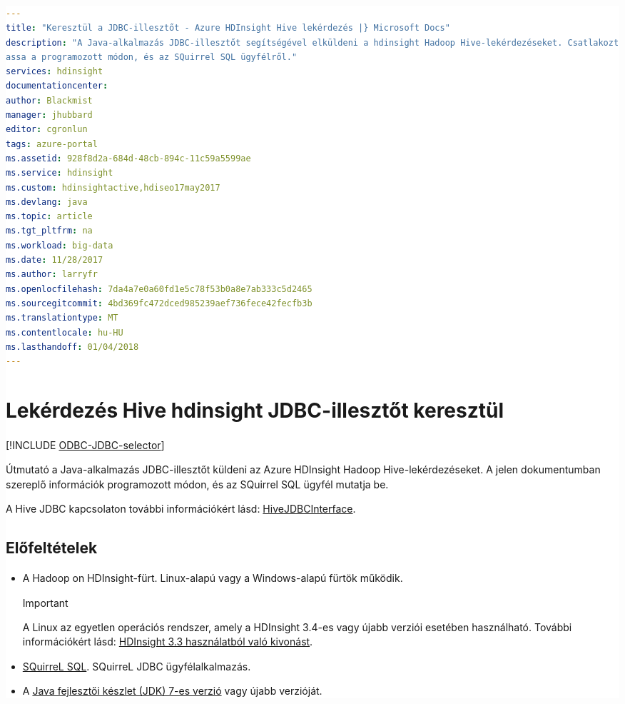 ```yaml
---
title: "Keresztül a JDBC-illesztőt - Azure HDInsight Hive lekérdezés |} Microsoft Docs"
description: "A Java-alkalmazás JDBC-illesztőt segítségével elküldeni a hdinsight Hadoop Hive-lekérdezéseket. Csatlakoztassa a programozott módon, és az SQuirrel SQL ügyfélről."
services: hdinsight
documentationcenter: 
author: Blackmist
manager: jhubbard
editor: cgronlun
tags: azure-portal
ms.assetid: 928f8d2a-684d-48cb-894c-11c59a5599ae
ms.service: hdinsight
ms.custom: hdinsightactive,hdiseo17may2017
ms.devlang: java
ms.topic: article
ms.tgt_pltfrm: na
ms.workload: big-data
ms.date: 11/28/2017
ms.author: larryfr
ms.openlocfilehash: 7da4a7e0a60fd1e5c78f53b0a8e7ab333c5d2465
ms.sourcegitcommit: 4bd369fc472dced985239aef736fece42fecfb3b
ms.translationtype: MT
ms.contentlocale: hu-HU
ms.lasthandoff: 01/04/2018
---
```

# <a name="query-hive-through-the-jdbc-driver-in-hdinsight"></a>Lekérdezés Hive hdinsight JDBC-illesztőt keresztül

[!INCLUDE [ODBC-JDBC-selector](../../../includes/hdinsight-selector-odbc-jdbc.md)]

Útmutató a Java-alkalmazás JDBC-illesztőt küldeni az Azure HDInsight Hadoop Hive-lekérdezéseket. A jelen dokumentumban szereplő információk programozott módon, és az SQuirrel SQL ügyfél mutatja be.

A Hive JDBC kapcsolaton további információkért lásd: [HiveJDBCInterface](https://cwiki.apache.org/confluence/display/Hive/HiveJDBCInterface).

## <a name="prerequisites"></a>Előfeltételek

* A Hadoop on HDInsight-fürt. Linux-alapú vagy a Windows-alapú fürtök működik.

  > [!IMPORTANT]
  > A Linux az egyetlen operációs rendszer, amely a HDInsight 3.4-es vagy újabb verziói esetében használható. További információkért lásd: [HDInsight 3.3 használatból való kivonást](../hdinsight-component-versioning.md#hdinsight-windows-retirement).

* [SQuirreL SQL](http://squirrel-sql.sourceforge.net/). SQuirreL JDBC ügyfélalkalmazás.

* A [Java fejlesztői készlet (JDK) 7-es verzió](https://www.oracle.com/technetwork/java/javase/downloads/jdk7-downloads-1880260.html) vagy újabb verzióját.
